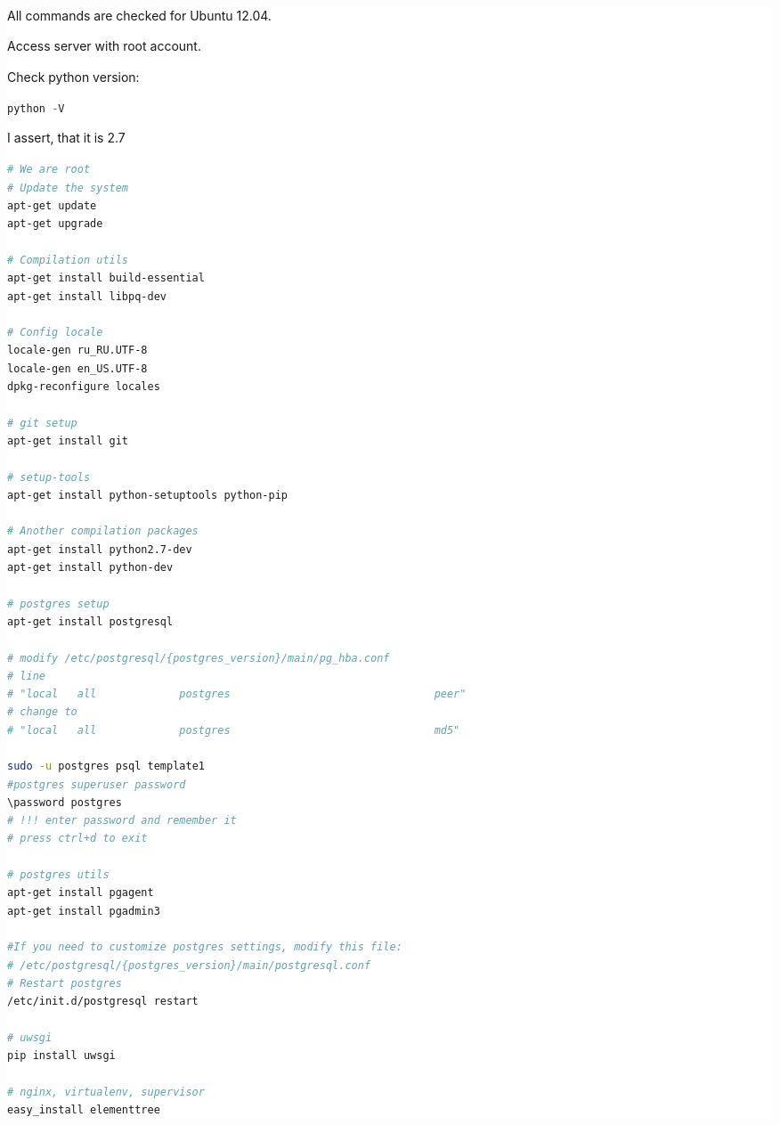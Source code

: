 All commands are checked for Ubuntu 12.04.

Access server with root account.

Check python version:

```python
python -V
```

I assert, that it is 2.7

```bash
# We are root
# Update the system
apt-get update
apt-get upgrade

# Compilation utils
apt-get install build-essential
apt-get install libpq-dev

# Config locale
locale-gen ru_RU.UTF-8
locale-gen en_US.UTF-8
dpkg-reconfigure locales

# git setup
apt-get install git

# setup-tools
apt-get install python-setuptools python-pip

# Another compilation packages
apt-get install python2.7-dev
apt-get install python-dev

# postgres setup
apt-get install postgresql

# modify /etc/postgresql/{postgres_version}/main/pg_hba.conf
# line
# "local   all             postgres                                peer"
# change to
# "local   all             postgres                                md5"

sudo -u postgres psql template1
#postgres superuser password
\password postgres
# !!! enter password and remember it
# press ctrl+d to exit

# postgres utils
apt-get install pgagent
apt-get install pgadmin3

#If you need to customize postgres settings, modify this file:
# /etc/postgresql/{postgres_version}/main/postgresql.conf
# Restart postgres
/etc/init.d/postgresql restart

# uwsgi
pip install uwsgi

# nginx, virtualenv, supervisor
easy_install elementtree
```